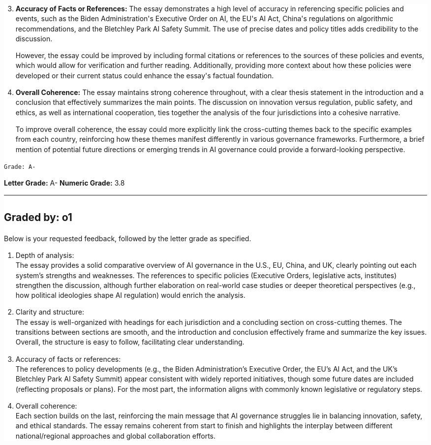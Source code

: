 3. **Accuracy of Facts or References:**
   The essay demonstrates a high level of accuracy in referencing specific policies and events, such as the Biden Administration's Executive Order on AI, the EU's AI Act, China's regulations on algorithmic recommendations, and the Bletchley Park AI Safety Summit. The use of precise dates and policy titles adds credibility to the discussion.

   However, the essay could be improved by including formal citations or references to the sources of these policies and events, which would allow for verification and further reading. Additionally, providing more context about how these policies were developed or their current status could enhance the essay's factual foundation.

4. **Overall Coherence:**
   The essay maintains strong coherence throughout, with a clear thesis statement in the introduction and a conclusion that effectively summarizes the main points. The discussion on innovation versus regulation, public safety, and ethics, as well as international cooperation, ties together the analysis of the four jurisdictions into a cohesive narrative.

   To improve overall coherence, the essay could more explicitly link the cross-cutting themes back to the specific examples from each country, reinforcing how these themes manifest differently in various governance frameworks. Furthermore, a brief mention of potential future directions or emerging trends in AI governance could provide a forward-looking perspective.

```
Grade: A-
```

**Letter Grade:** A-
**Numeric Grade:** 3.8

---

## Graded by: o1

Below is your requested feedback, followed by the letter grade as specified.

1) Depth of analysis:  
The essay provides a solid comparative overview of AI governance in the U.S., EU, China, and UK, clearly pointing out each system’s strengths and weaknesses. The references to specific policies (Executive Orders, legislative acts, institutes) strengthen the discussion, although further elaboration on real-world case studies or deeper theoretical perspectives (e.g., how political ideologies shape AI regulation) would enrich the analysis.  

2) Clarity and structure:  
The essay is well-organized with headings for each jurisdiction and a concluding section on cross-cutting themes. The transitions between sections are smooth, and the introduction and conclusion effectively frame and summarize the key issues. Overall, the structure is easy to follow, facilitating clear understanding.  

3) Accuracy of facts or references:  
The references to policy developments (e.g., the Biden Administration’s Executive Order, the EU’s AI Act, and the UK’s Bletchley Park AI Safety Summit) appear consistent with widely reported initiatives, though some future dates are included (reflecting proposals or plans). For the most part, the information aligns with commonly known legislative or regulatory steps.  

4) Overall coherence:  
Each section builds on the last, reinforcing the main message that AI governance struggles lie in balancing innovation, safety, and ethical standards. The essay remains coherent from start to finish and highlights the interplay between different national/regional approaches and global collaboration efforts.
